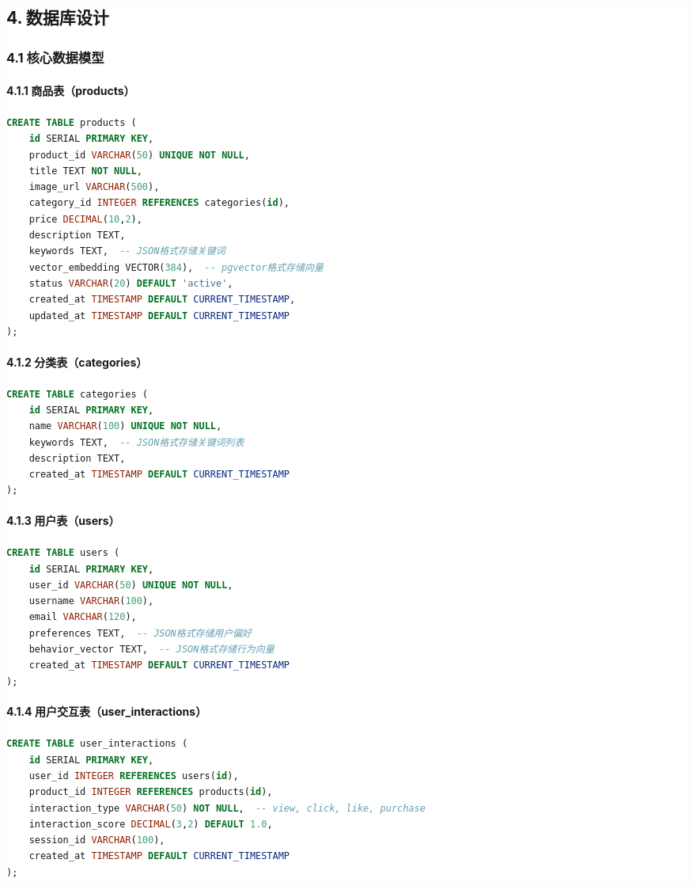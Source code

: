 ## 4. 数据库设计

### 4.1 核心数据模型

#### 4.1.1 商品表（products）
```sql
CREATE TABLE products (
    id SERIAL PRIMARY KEY,
    product_id VARCHAR(50) UNIQUE NOT NULL,
    title TEXT NOT NULL,
    image_url VARCHAR(500),
    category_id INTEGER REFERENCES categories(id),
    price DECIMAL(10,2),
    description TEXT,
    keywords TEXT,  -- JSON格式存储关键词
    vector_embedding VECTOR(384),  -- pgvector格式存储向量
    status VARCHAR(20) DEFAULT 'active',
    created_at TIMESTAMP DEFAULT CURRENT_TIMESTAMP,
    updated_at TIMESTAMP DEFAULT CURRENT_TIMESTAMP
);
```

#### 4.1.2 分类表（categories）
```sql
CREATE TABLE categories (
    id SERIAL PRIMARY KEY,
    name VARCHAR(100) UNIQUE NOT NULL,
    keywords TEXT,  -- JSON格式存储关键词列表
    description TEXT,
    created_at TIMESTAMP DEFAULT CURRENT_TIMESTAMP
);
```

#### 4.1.3 用户表（users）
```sql
CREATE TABLE users (
    id SERIAL PRIMARY KEY,
    user_id VARCHAR(50) UNIQUE NOT NULL,
    username VARCHAR(100),
    email VARCHAR(120),
    preferences TEXT,  -- JSON格式存储用户偏好
    behavior_vector TEXT,  -- JSON格式存储行为向量
    created_at TIMESTAMP DEFAULT CURRENT_TIMESTAMP
);
```

#### 4.1.4 用户交互表（user_interactions）
```sql
CREATE TABLE user_interactions (
    id SERIAL PRIMARY KEY,
    user_id INTEGER REFERENCES users(id),
    product_id INTEGER REFERENCES products(id),
    interaction_type VARCHAR(50) NOT NULL,  -- view, click, like, purchase
    interaction_score DECIMAL(3,2) DEFAULT 1.0,
    session_id VARCHAR(100),
    created_at TIMESTAMP DEFAULT CURRENT_TIMESTAMP
);
```
